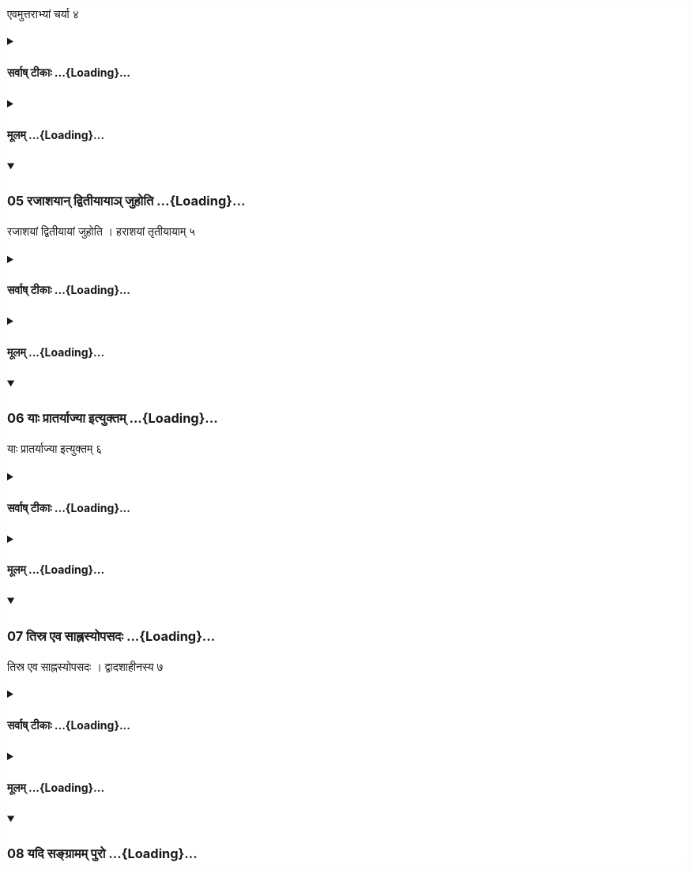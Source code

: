 एवमुत्तराभ्यां चर्या ४
</details>
</div>
<div class="js_include collapsed" newlevelforh1="4" title="सर्वाष् टीकाः" unfilled url="/vedAH_yajuH/taittirIyam/sUtram/ApastambaH/shrautam/sarvASh_TIkAH/11/04/04_evamuttarAbhyA~n_charyA.md">
<details><summary><h4>सर्वाष् टीकाः ...{Loading}...</h4></summary></details>
</div>
<div class="js_include collapsed" newlevelforh1="4" title="मूलम्" unfilled url="/vedAH_yajuH/taittirIyam/sUtram/ApastambaH/shrautam/mUlam/11/04/04_evamuttarAbhyA~n_charyA.md">
<details><summary><h4>मूलम् ...{Loading}...</h4></summary></details>
</div>
<div class="js_include" includetitle="true" newlevelforh1="3" unfilled url="/vedAH_yajuH/taittirIyam/sUtram/ApastambaH/shrautam/vishvAsa-prastutiH/11/04/05_rajAshayAn_dvitIyAyA~n_juhoti.md">
<details open><summary><h3>05 रजाशयान् द्वितीयायाञ् जुहोति ...{Loading}...</h3></summary>

रजाशयां द्वितीयायां जुहोति । हराशयां तृतीयायाम् ५
</details>
</div>
<div class="js_include collapsed" newlevelforh1="4" title="सर्वाष् टीकाः" unfilled url="/vedAH_yajuH/taittirIyam/sUtram/ApastambaH/shrautam/sarvASh_TIkAH/11/04/05_rajAshayAn_dvitIyAyA~n_juhoti.md">
<details><summary><h4>सर्वाष् टीकाः ...{Loading}...</h4></summary></details>
</div>
<div class="js_include collapsed" newlevelforh1="4" title="मूलम्" unfilled url="/vedAH_yajuH/taittirIyam/sUtram/ApastambaH/shrautam/mUlam/11/04/05_rajAshayAn_dvitIyAyA~n_juhoti.md">
<details><summary><h4>मूलम् ...{Loading}...</h4></summary></details>
</div>
<div class="js_include" includetitle="true" newlevelforh1="3" unfilled url="/vedAH_yajuH/taittirIyam/sUtram/ApastambaH/shrautam/vishvAsa-prastutiH/11/04/06_yAH_prAtaryAjyA_ityuktam.md">
<details open><summary><h3>06 याः प्रातर्याज्या इत्युक्तम् ...{Loading}...</h3></summary>

याः प्रातर्याज्या इत्युक्तम् ६
</details>
</div>
<div class="js_include collapsed" newlevelforh1="4" title="सर्वाष् टीकाः" unfilled url="/vedAH_yajuH/taittirIyam/sUtram/ApastambaH/shrautam/sarvASh_TIkAH/11/04/06_yAH_prAtaryAjyA_ityuktam.md">
<details><summary><h4>सर्वाष् टीकाः ...{Loading}...</h4></summary></details>
</div>
<div class="js_include collapsed" newlevelforh1="4" title="मूलम्" unfilled url="/vedAH_yajuH/taittirIyam/sUtram/ApastambaH/shrautam/mUlam/11/04/06_yAH_prAtaryAjyA_ityuktam.md">
<details><summary><h4>मूलम् ...{Loading}...</h4></summary></details>
</div>
<div class="js_include" includetitle="true" newlevelforh1="3" unfilled url="/vedAH_yajuH/taittirIyam/sUtram/ApastambaH/shrautam/vishvAsa-prastutiH/11/04/07_tisra_eva_sAhnasyopasadaH.md">
<details open><summary><h3>07 तिस्र एव साह्नस्योपसदः ...{Loading}...</h3></summary>

तिस्र एव साह्नस्योपसदः । द्वादशाहीनस्य ७
</details>
</div>
<div class="js_include collapsed" newlevelforh1="4" title="सर्वाष् टीकाः" unfilled url="/vedAH_yajuH/taittirIyam/sUtram/ApastambaH/shrautam/sarvASh_TIkAH/11/04/07_tisra_eva_sAhnasyopasadaH.md">
<details><summary><h4>सर्वाष् टीकाः ...{Loading}...</h4></summary></details>
</div>
<div class="js_include collapsed" newlevelforh1="4" title="मूलम्" unfilled url="/vedAH_yajuH/taittirIyam/sUtram/ApastambaH/shrautam/mUlam/11/04/07_tisra_eva_sAhnasyopasadaH.md">
<details><summary><h4>मूलम् ...{Loading}...</h4></summary></details>
</div>
<div class="js_include" includetitle="true" newlevelforh1="3" unfilled url="/vedAH_yajuH/taittirIyam/sUtram/ApastambaH/shrautam/vishvAsa-prastutiH/11/04/08_yadi_sangrAmam_puro.md">
<details open><summary><h3>08 यदि सङ्ग्रामम् पुरो ...{Loading}...</h3></summary>
